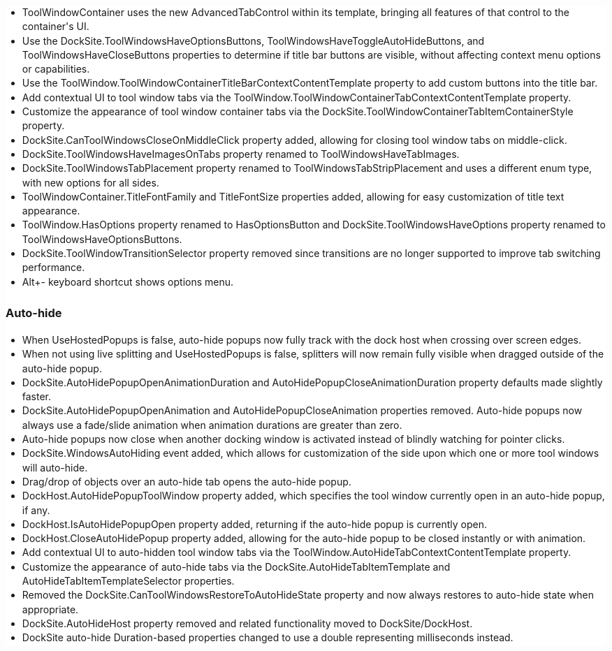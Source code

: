 - ToolWindowContainer uses the new AdvancedTabControl within its template, bringing all features of that control to the container's UI.
- Use the DockSite.ToolWindowsHaveOptionsButtons, ToolWindowsHaveToggleAutoHideButtons, and ToolWindowsHaveCloseButtons properties to determine if title bar buttons are visible, without affecting context menu options or capabilities.
- Use the ToolWindow.ToolWindowContainerTitleBarContextContentTemplate property to add custom buttons into the title bar.
- Add contextual UI to tool window tabs via the ToolWindow.ToolWindowContainerTabContextContentTemplate property.
- Customize the appearance of tool window container tabs via the DockSite.ToolWindowContainerTabItemContainerStyle property.
- DockSite.CanToolWindowsCloseOnMiddleClick property added, allowing for closing tool window tabs on middle-click.
- DockSite.ToolWindowsHaveImagesOnTabs property renamed to ToolWindowsHaveTabImages.
- DockSite.ToolWindowsTabPlacement property renamed to ToolWindowsTabStripPlacement and uses a different enum type, with new options for all sides.
- ToolWindowContainer.TitleFontFamily and TitleFontSize properties added, allowing for easy customization of title text appearance.
- ToolWindow.HasOptions property renamed to HasOptionsButton and DockSite.ToolWindowsHaveOptions property renamed to ToolWindowsHaveOptionsButtons.
- DockSite.ToolWindowTransitionSelector property removed since transitions are no longer supported to improve tab switching performance.
- Alt+- keyboard shortcut shows options menu.

### Auto-hide

- When UseHostedPopups is false, auto-hide popups now fully track with the dock host when crossing over screen edges.
- When not using live splitting and UseHostedPopups is false, splitters will now remain fully visible when dragged outside of the auto-hide popup.
- DockSite.AutoHidePopupOpenAnimationDuration and AutoHidePopupCloseAnimationDuration property defaults made slightly faster.
- DockSite.AutoHidePopupOpenAnimation and AutoHidePopupCloseAnimation properties removed. Auto-hide popups now always use a fade/slide animation when animation durations are greater than zero.
- Auto-hide popups now close when another docking window is activated instead of blindly watching for pointer clicks.
- DockSite.WindowsAutoHiding event added, which allows for customization of the side upon which one or more tool windows will auto-hide.
- Drag/drop of objects over an auto-hide tab opens the auto-hide popup.
- DockHost.AutoHidePopupToolWindow property added, which specifies the tool window currently open in an auto-hide popup, if any.
- DockHost.IsAutoHidePopupOpen property added, returning if the auto-hide popup is currently open.
- DockHost.CloseAutoHidePopup property added, allowing for the auto-hide popup to be closed instantly or with animation.
- Add contextual UI to auto-hidden tool window tabs via the ToolWindow.AutoHideTabContextContentTemplate property.
- Customize the appearance of auto-hide tabs via the DockSite.AutoHideTabItemTemplate and AutoHideTabItemTemplateSelector properties.
- Removed the DockSite.CanToolWindowsRestoreToAutoHideState property and now always restores to auto-hide state when appropriate.
- DockSite.AutoHideHost property removed and related functionality moved to DockSite/DockHost.
- DockSite auto-hide Duration-based properties changed to use a double representing milliseconds instead.
